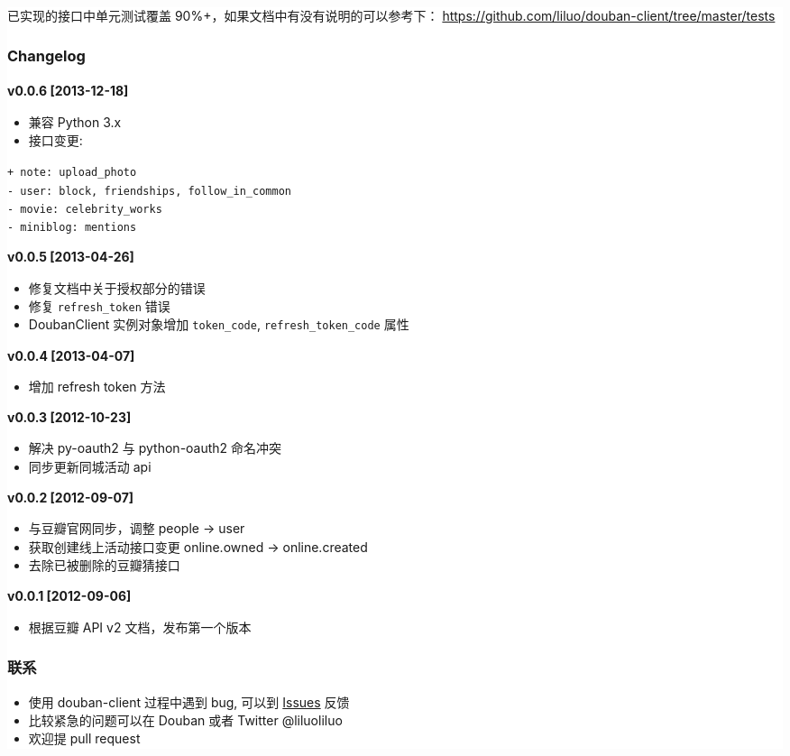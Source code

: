 
已实现的接口中单元测试覆盖 90%+，如果文档中有没有说明的可以参考下： <https://github.com/liluo/douban-client/tree/master/tests>

### Changelog

__v0.0.6 [2013-12-18]__
* 兼容 Python 3.x
* 接口变更:
```
+ note: upload_photo
- user: block, friendships, follow_in_common
- movie: celebrity_works
- miniblog: mentions
```

__v0.0.5 [2013-04-26]__
* 修复文档中关于授权部分的错误
* 修复 `refresh_token` 错误
* DoubanClient 实例对象增加 `token_code`, `refresh_token_code` 属性

__v0.0.4 [2013-04-07]__
* 增加 refresh token 方法

__v0.0.3 [2012-10-23]__
* 解决 py-oauth2 与 python-oauth2 命名冲突
* 同步更新同城活动 api

__v0.0.2 [2012-09-07]__
* 与豆瓣官网同步，调整 people -> user
* 获取创建线上活动接口变更 online.owned -> online.created
* 去除已被删除的豆瓣猜接口

__v0.0.1 [2012-09-06]__
* 根据豆瓣 API v2 文档，发布第一个版本

### 联系
* 使用 douban-client 过程中遇到 bug, 可以到 [Issues](https://github.com/liluo/douban-client/issues) 反馈
* 比较紧急的问题可以在 Douban 或者 Twitter @liluoliluo 
* 欢迎提 pull request
